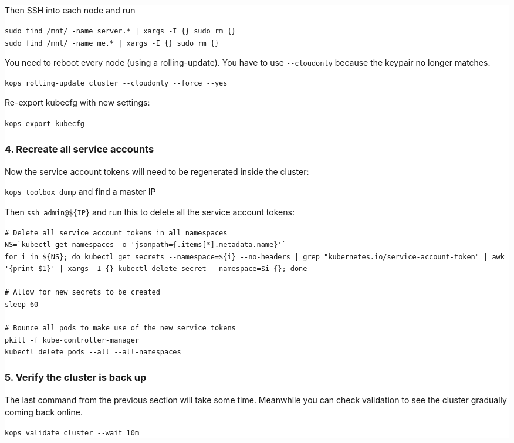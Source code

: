 Then SSH into each node and run

```
sudo find /mnt/ -name server.* | xargs -I {} sudo rm {}
sudo find /mnt/ -name me.* | xargs -I {} sudo rm {}
```

You need to reboot every node (using a rolling-update). You have to use `--cloudonly` because the keypair no longer matches.

```
kops rolling-update cluster --cloudonly --force --yes
```

Re-export kubecfg with new settings:

```
kops export kubecfg
```

### 4. Recreate all service accounts

Now the service account tokens will need to be regenerated inside the cluster:

`kops toolbox dump` and find a master IP

Then `ssh admin@${IP}` and run this to delete all the service account tokens:

```shell
# Delete all service account tokens in all namespaces
NS=`kubectl get namespaces -o 'jsonpath={.items[*].metadata.name}'`
for i in ${NS}; do kubectl get secrets --namespace=${i} --no-headers | grep "kubernetes.io/service-account-token" | awk '{print $1}' | xargs -I {} kubectl delete secret --namespace=$i {}; done

# Allow for new secrets to be created
sleep 60

# Bounce all pods to make use of the new service tokens
pkill -f kube-controller-manager
kubectl delete pods --all --all-namespaces
```

### 5. Verify the cluster is back up

The last command from the previous section will take some time. Meanwhile you can check validation to see the cluster gradually coming back online.

```
kops validate cluster --wait 10m
```
